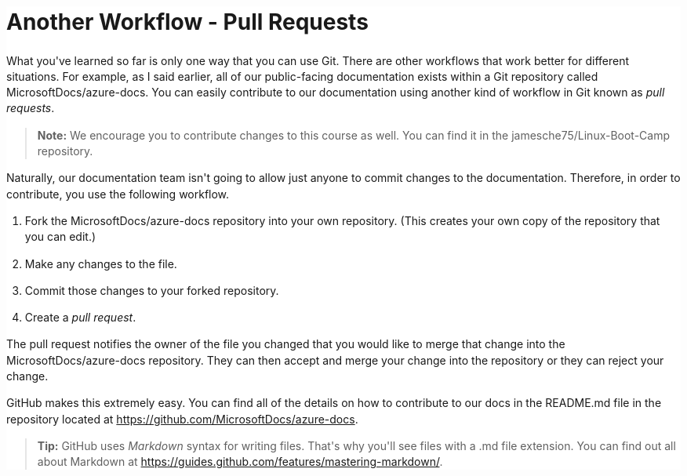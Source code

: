# Another Workflow - Pull Requests

What you've learned so far is only one way that you can use Git. There
are other workflows that work better for different situations. For
example, as I said earlier, all of our public-facing documentation
exists within a Git repository called MicrosoftDocs/azure-docs. You can
easily contribute to our documentation using another kind of workflow in
Git known as *pull requests*.

> **Note:** We encourage you to contribute changes to this course as well. You can find it in the jamesche75/Linux-Boot-Camp repository.

Naturally, our documentation team isn't going to allow just anyone to
commit changes to the documentation. Therefore, in order to contribute,
you use the following workflow.

1.  Fork the MicrosoftDocs/azure-docs repository into your own repository.
    (This creates your own copy of the repository that you can edit.)

2.  Make any changes to the file.

3.  Commit those changes to your forked repository.

4.  Create a *pull request*.

The pull request notifies the owner of the file you changed that you
would like to merge that change into the MicrosoftDocs/azure-docs
repository. They can then accept and merge your change into the
repository or they can reject your change.

GitHub makes this extremely easy. You can find all of the details on how
to contribute to our docs in the README.md file in the repository
located at
https://github.com/MicrosoftDocs/azure-docs.

> **Tip:** GitHub uses *Markdown* syntax for writing files. That's why you'll see files with a .md file extension. You can find out all about Markdown at https://guides.github.com/features/mastering-markdown/.


